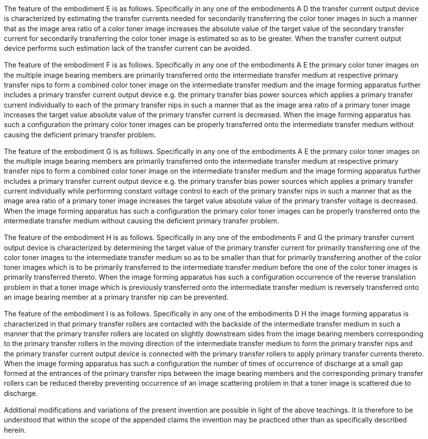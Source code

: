 The feature of the embodiment E is as follows. Specifically in any one of the embodiments A D the transfer current output device is characterized by estimating the transfer currents needed for secondarily transferring the color toner images in such a manner that as the image area ratio of a color toner image increases the absolute value of the target value of the secondary transfer current for secondarily transferring the color toner image is estimated so as to be greater. When the transfer current output device performs such estimation lack of the transfer current can be avoided.

The feature of the embodiment F is as follows. Specifically in any one of the embodiments A E the primary color toner images on the multiple image bearing members are primarily transferred onto the intermediate transfer medium at respective primary transfer nips to form a combined color toner image on the intermediate transfer medium and the image forming apparatus further includes a primary transfer current output device e.g. the primary transfer bias power sources which applies a primary transfer current individually to each of the primary transfer nips in such a manner that as the image area ratio of a primary toner image increases the target value absolute value of the primary transfer current is decreased. When the image forming apparatus has such a configuration the primary color toner images can be properly transferred onto the intermediate transfer medium without causing the deficient primary transfer problem.

The feature of the embodiment G is as follows. Specifically in any one of the embodiments A E the primary color toner images on the multiple image bearing members are primarily transferred onto the intermediate transfer medium at respective primary transfer nips to form a combined color toner image on the intermediate transfer medium and the image forming apparatus further includes a primary transfer current output device e.g. the primary transfer bias power sources which applies a primary transfer current individually while performing constant voltage control to each of the primary transfer nips in such a manner that as the image area ratio of a primary toner image increases the target value absolute value of the primary transfer voltage is decreased. When the image forming apparatus has such a configuration the primary color toner images can be properly transferred onto the intermediate transfer medium without causing the deficient primary transfer problem.

The feature of the embodiment H is as follows. Specifically in any one of the embodiments F and G the primary transfer current output device is characterized by determining the target value of the primary transfer current for primarily transferring one of the color toner images to the intermediate transfer medium so as to be smaller than that for primarily transferring another of the color toner images which is to be primarily transferred to the intermediate transfer medium before the one of the color toner images is primarily transferred thereto. When the image forming apparatus has such a configuration occurrence of the reverse translation problem in that a toner image which is previously transferred onto the intermediate transfer medium is reversely transferred onto an image bearing member at a primary transfer nip can be prevented.

The feature of the embodiment I is as follows. Specifically in any one of the embodiments D H the image forming apparatus is characterized in that primary transfer rollers are contacted with the backside of the intermediate transfer medium in such a manner that the primary transfer rollers are located on slightly downstream sides from the image bearing members corresponding to the primary transfer rollers in the moving direction of the intermediate transfer medium to form the primary transfer nips and the primary transfer current output device is connected with the primary transfer rollers to apply primary transfer currents thereto. When the image forming apparatus has such a configuration the number of times of occurrence of discharge at a small gap formed at the entrances of the primary transfer nips between the image bearing members and the corresponding primary transfer rollers can be reduced thereby preventing occurrence of an image scattering problem in that a toner image is scattered due to discharge.

Additional modifications and variations of the present invention are possible in light of the above teachings. It is therefore to be understood that within the scope of the appended claims the invention may be practiced other than as specifically described herein.

